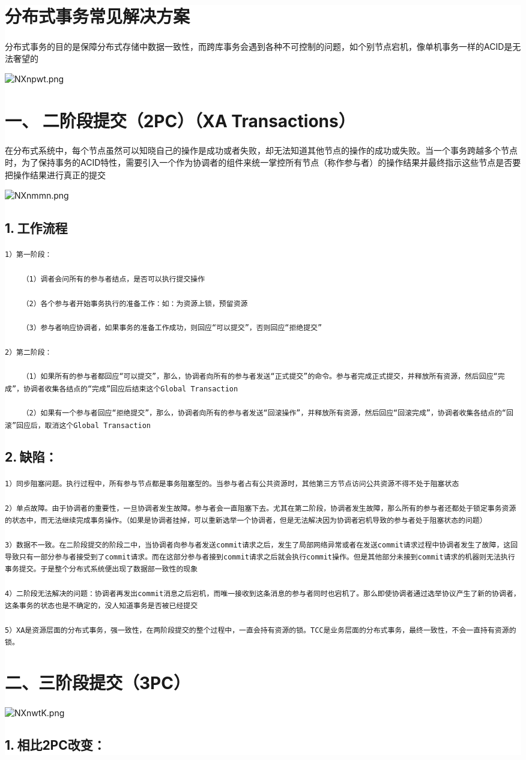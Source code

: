 # 分布式事务常见解决方案

分布式事务的目的是保障分布式存储中数据一致性，而跨库事务会遇到各种不可控制的问题，如个别节点宕机，像单机事务一样的ACID是无法奢望的

![NXnpwt.png](https://s1.ax1x.com/2020/07/03/NXnpwt.png)

# 一、 二阶段提交（2PC）（XA Transactions）

在分布式系统中，每个节点虽然可以知晓自己的操作是成功或者失败，却无法知道其他节点的操作的成功或失败。当一个事务跨越多个节点时，为了保持事务的ACID特性，需要引入一个作为协调者的组件来统一掌控所有节点（称作参与者）的操作结果并最终指示这些节点是否要把操作结果进行真正的提交

![NXnmmn.png](https://s1.ax1x.com/2020/07/03/NXnmmn.png)

## 1. 工作流程

	1）第一阶段：
	
		（1）调者会问所有的参与者结点，是否可以执行提交操作
	
		（2）各个参与者开始事务执行的准备工作：如：为资源上锁，预留资源	 
	
		（3）参与者响应协调者，如果事务的准备工作成功，则回应“可以提交”，否则回应“拒绝提交”
	
	2）第二阶段：
	
		（1）如果所有的参与者都回应“可以提交”，那么，协调者向所有的参与者发送“正式提交”的命令。参与者完成正式提交，并释放所有资源，然后回应“完成”，协调者收集各结点的“完成”回应后结束这个Global Transaction
	
		（2）如果有一个参与者回应“拒绝提交”，那么，协调者向所有的参与者发送“回滚操作”，并释放所有资源，然后回应“回滚完成”，协调者收集各结点的“回滚”回应后，取消这个Global Transaction	
## 2. 缺陷：

	1）同步阻塞问题。执行过程中，所有参与节点都是事务阻塞型的。当参与者占有公共资源时，其他第三方节点访问公共资源不得不处于阻塞状态
	
	2）单点故障。由于协调者的重要性，一旦协调者发生故障。参与者会一直阻塞下去。尤其在第二阶段，协调者发生故障，那么所有的参与者还都处于锁定事务资源的状态中，而无法继续完成事务操作。（如果是协调者挂掉，可以重新选举一个协调者，但是无法解决因为协调者宕机导致的参与者处于阻塞状态的问题）
	
	3）数据不一致。在二阶段提交的阶段二中，当协调者向参与者发送commit请求之后，发生了局部网络异常或者在发送commit请求过程中协调者发生了故障，这回导致只有一部分参与者接受到了commit请求。而在这部分参与者接到commit请求之后就会执行commit操作。但是其他部分未接到commit请求的机器则无法执行事务提交。于是整个分布式系统便出现了数据部一致性的现象
	
	4）二阶段无法解决的问题：协调者再发出commit消息之后宕机，而唯一接收到这条消息的参与者同时也宕机了。那么即使协调者通过选举协议产生了新的协调者，这条事务的状态也是不确定的，没人知道事务是否被已经提交
	
	5）XA是资源层面的分布式事务，强一致性，在两阶段提交的整个过程中，一直会持有资源的锁。TCC是业务层面的分布式事务，最终一致性，不会一直持有资源的锁。

# 二、三阶段提交（3PC）

![NXnwtK.png](https://s1.ax1x.com/2020/07/03/NXnwtK.png)

## 1. 相比2PC改变：
